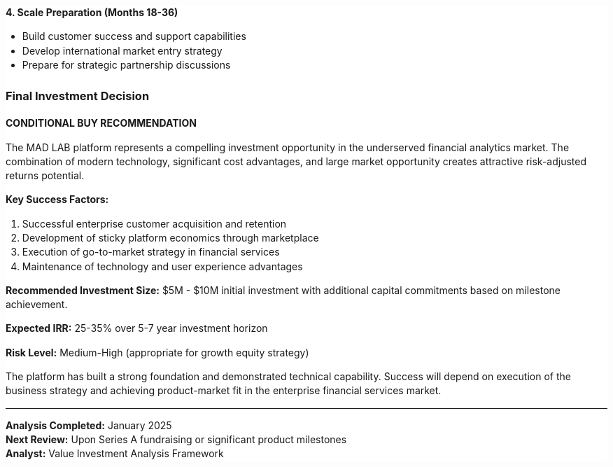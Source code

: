 **4. Scale Preparation (Months 18-36)**
- Build customer success and support capabilities
- Develop international market entry strategy
- Prepare for strategic partnership discussions

### Final Investment Decision

**CONDITIONAL BUY RECOMMENDATION**

The MAD LAB platform represents a compelling investment opportunity in the underserved financial analytics market. The combination of modern technology, significant cost advantages, and large market opportunity creates attractive risk-adjusted returns potential.

**Key Success Factors:**
1. Successful enterprise customer acquisition and retention
2. Development of sticky platform economics through marketplace
3. Execution of go-to-market strategy in financial services
4. Maintenance of technology and user experience advantages

**Recommended Investment Size:** $5M - $10M initial investment with additional capital commitments based on milestone achievement.

**Expected IRR:** 25-35% over 5-7 year investment horizon

**Risk Level:** Medium-High (appropriate for growth equity strategy)

The platform has built a strong foundation and demonstrated technical capability. Success will depend on execution of the business strategy and achieving product-market fit in the enterprise financial services market.

---

**Analysis Completed:** January 2025  
**Next Review:** Upon Series A fundraising or significant product milestones  
**Analyst:** Value Investment Analysis Framework